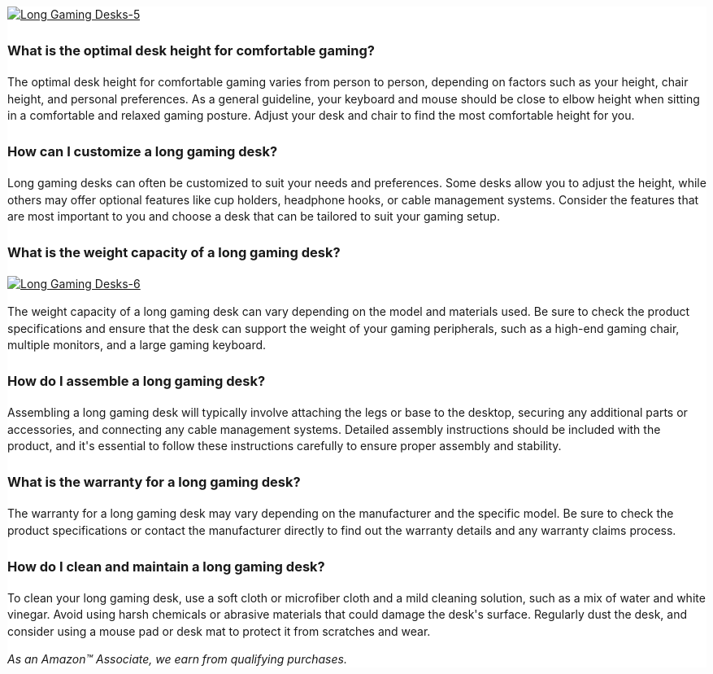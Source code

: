 <div><a href="https://serp.ly/@serpgames/amazon/long-gaming-desks?utm_source=serpgames&utm_medium=website&utm_campaign=serp.games&utm_content=long-gaming-desks&utm_term=long-gaming-desks-5"><img src="https://imagedelivery.net/vy2bglCGN6hEeWOnSe2c7A/Long+Gaming+Desks-5/w=720,h=540,fit=pad,background=black" alt="Long Gaming Desks-5"></a></div>


### What is the optimal desk height for comfortable gaming?

The optimal desk height for comfortable gaming varies from person to person, depending on factors such as your height, chair height, and personal preferences. As a general guideline, your keyboard and mouse should be close to elbow height when sitting in a comfortable and relaxed gaming posture. Adjust your desk and chair to find the most comfortable height for you. 


### How can I customize a long gaming desk?

Long gaming desks can often be customized to suit your needs and preferences. Some desks allow you to adjust the height, while others may offer optional features like cup holders, headphone hooks, or cable management systems. Consider the features that are most important to you and choose a desk that can be tailored to suit your gaming setup. 


### What is the weight capacity of a long gaming desk?

<div><a href="https://serp.ly/@serpgames/amazon/long-gaming-desks?utm_source=serpgames&utm_medium=website&utm_campaign=serp.games&utm_content=long-gaming-desks&utm_term=long-gaming-desks-6"><img src="https://imagedelivery.net/vy2bglCGN6hEeWOnSe2c7A/Long+Gaming+Desks-6/w=720,h=540,fit=pad,background=black" alt="Long Gaming Desks-6"></a></div>

The weight capacity of a long gaming desk can vary depending on the model and materials used. Be sure to check the product specifications and ensure that the desk can support the weight of your gaming peripherals, such as a high-end gaming chair, multiple monitors, and a large gaming keyboard. 


### How do I assemble a long gaming desk?

Assembling a long gaming desk will typically involve attaching the legs or base to the desktop, securing any additional parts or accessories, and connecting any cable management systems. Detailed assembly instructions should be included with the product, and it's essential to follow these instructions carefully to ensure proper assembly and stability. 


### What is the warranty for a long gaming desk?

The warranty for a long gaming desk may vary depending on the manufacturer and the specific model. Be sure to check the product specifications or contact the manufacturer directly to find out the warranty details and any warranty claims process. 


### How do I clean and maintain a long gaming desk?

To clean your long gaming desk, use a soft cloth or microfiber cloth and a mild cleaning solution, such as a mix of water and white vinegar. Avoid using harsh chemicals or abrasive materials that could damage the desk's surface. Regularly dust the desk, and consider using a mouse pad or desk mat to protect it from scratches and wear. 

*As an Amazon™ Associate, we earn from qualifying purchases.*